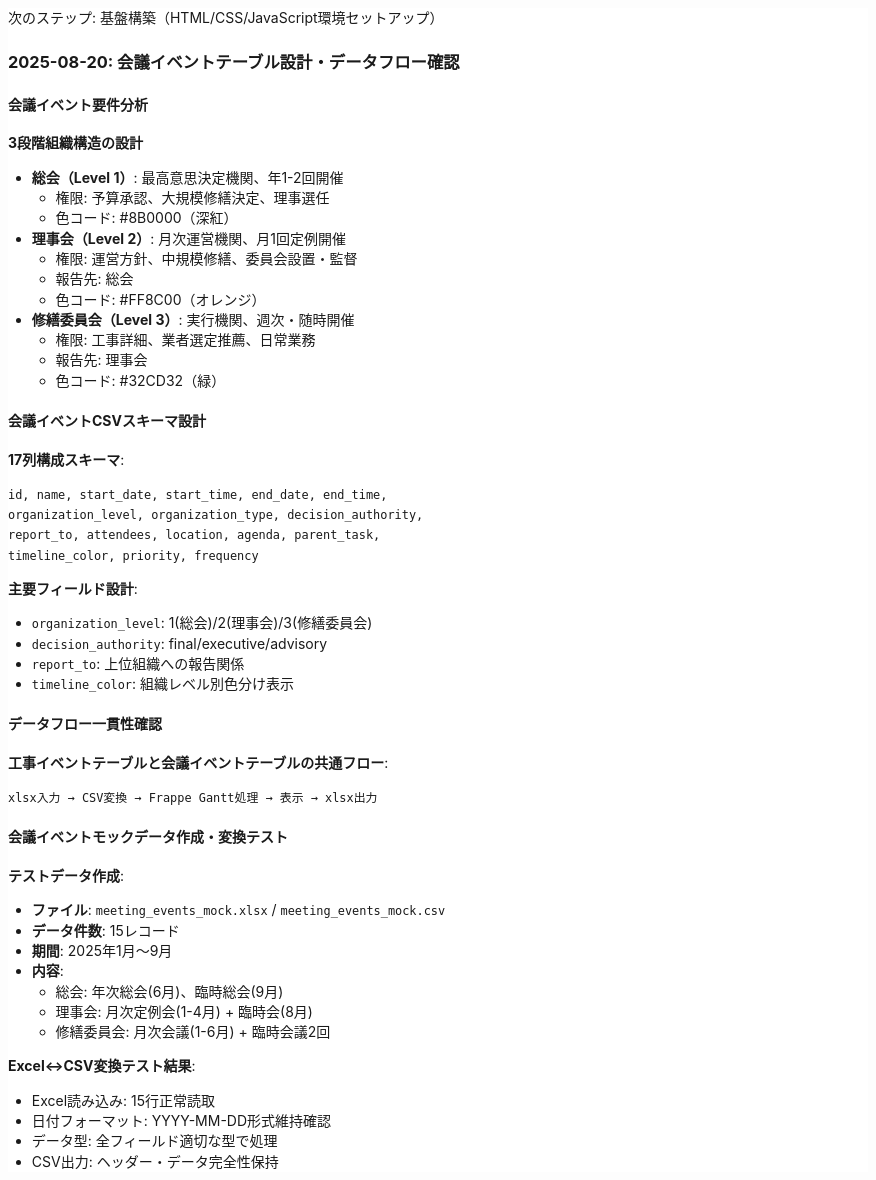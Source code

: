 次のステップ: 基盤構築（HTML/CSS/JavaScript環境セットアップ）

### 2025-08-20: 会議イベントテーブル設計・データフロー確認

#### 会議イベント要件分析
**3段階組織構造の設計**
- **総会（Level 1）**: 最高意思決定機関、年1-2回開催
  - 権限: 予算承認、大規模修繕決定、理事選任
  - 色コード: #8B0000（深紅）
- **理事会（Level 2）**: 月次運営機関、月1回定例開催
  - 権限: 運営方針、中規模修繕、委員会設置・監督
  - 報告先: 総会
  - 色コード: #FF8C00（オレンジ）
- **修繕委員会（Level 3）**: 実行機関、週次・随時開催
  - 権限: 工事詳細、業者選定推薦、日常業務
  - 報告先: 理事会
  - 色コード: #32CD32（緑）

#### 会議イベントCSVスキーマ設計
**17列構成スキーマ**:
```
id, name, start_date, start_time, end_date, end_time, 
organization_level, organization_type, decision_authority, 
report_to, attendees, location, agenda, parent_task, 
timeline_color, priority, frequency
```

**主要フィールド設計**:
- `organization_level`: 1(総会)/2(理事会)/3(修繕委員会)
- `decision_authority`: final/executive/advisory
- `report_to`: 上位組織への報告関係
- `timeline_color`: 組織レベル別色分け表示

#### データフロー一貫性確認
**工事イベントテーブルと会議イベントテーブルの共通フロー**:
```
xlsx入力 → CSV変換 → Frappe Gantt処理 → 表示 → xlsx出力
```

#### 会議イベントモックデータ作成・変換テスト
**テストデータ作成**:
- **ファイル**: `meeting_events_mock.xlsx` / `meeting_events_mock.csv`
- **データ件数**: 15レコード
- **期間**: 2025年1月〜9月
- **内容**: 
  - 総会: 年次総会(6月)、臨時総会(9月)
  - 理事会: 月次定例会(1-4月) + 臨時会(8月)
  - 修繕委員会: 月次会議(1-6月) + 臨時会議2回

**Excel↔CSV変換テスト結果**:
- Excel読み込み: 15行正常読取
- 日付フォーマット: YYYY-MM-DD形式維持確認
- データ型: 全フィールド適切な型で処理
- CSV出力: ヘッダー・データ完全性保持
